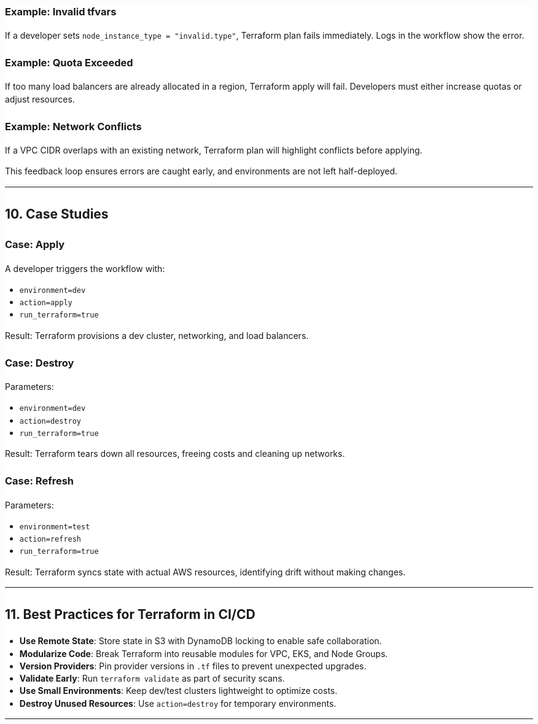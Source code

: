 ### Example: Invalid tfvars
If a developer sets `node_instance_type = "invalid.type"`, Terraform plan fails immediately. Logs in the workflow show the error.

### Example: Quota Exceeded
If too many load balancers are already allocated in a region, Terraform apply will fail. Developers must either increase quotas 
or adjust resources.

### Example: Network Conflicts
If a VPC CIDR overlaps with an existing network, Terraform plan will highlight conflicts before applying.

This feedback loop ensures errors are caught early, and environments are not left half-deployed.

---

## 10. Case Studies

### Case: Apply
A developer triggers the workflow with:
- `environment=dev`
- `action=apply`
- `run_terraform=true`

Result: Terraform provisions a dev cluster, networking, and load balancers.

### Case: Destroy
Parameters:
- `environment=dev`
- `action=destroy`
- `run_terraform=true`

Result: Terraform tears down all resources, freeing costs and cleaning up networks.

### Case: Refresh
Parameters:
- `environment=test`
- `action=refresh`
- `run_terraform=true`

Result: Terraform syncs state with actual AWS resources, identifying drift without making changes.

---

## 11. Best Practices for Terraform in CI/CD

- **Use Remote State**: Store state in S3 with DynamoDB locking to enable safe collaboration.  
- **Modularize Code**: Break Terraform into reusable modules for VPC, EKS, and Node Groups.  
- **Version Providers**: Pin provider versions in `.tf` files to prevent unexpected upgrades.  
- **Validate Early**: Run `terraform validate` as part of security scans.  
- **Use Small Environments**: Keep dev/test clusters lightweight to optimize costs.  
- **Destroy Unused Resources**: Use `action=destroy` for temporary environments.  

---